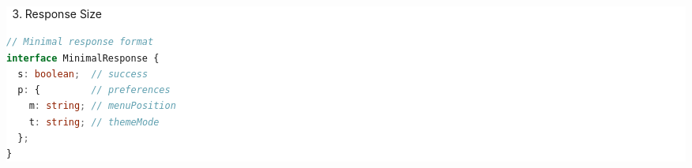 3. Response Size
```typescript
// Minimal response format
interface MinimalResponse {
  s: boolean;  // success
  p: {         // preferences
    m: string; // menuPosition
    t: string; // themeMode
  };
}
``` 
